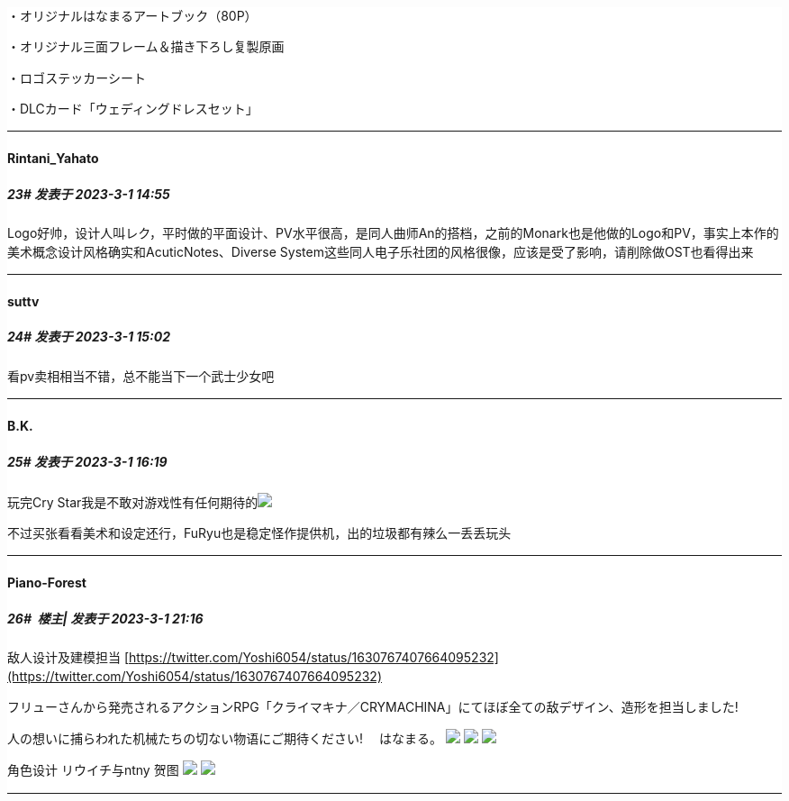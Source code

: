 ・オリジナルはなまるアートブック（80P）

・オリジナル三面フレーム＆描き下ろし复製原画

・ロゴステッカーシート

・DLCカード「ウェディングドレスセット」</blockquote>

*****

####  Rintani_Yahato  
##### 23#       发表于 2023-3-1 14:55

Logo好帅，设计人叫レク，平时做的平面设计、PV水平很高，是同人曲师An的搭档，之前的Monark也是他做的Logo和PV，事实上本作的美术概念设计风格确实和AcuticNotes、Diverse System这些同人电子乐社团的风格很像，应该是受了影响，请削除做OST也看得出来

*****

####  suttv  
##### 24#       发表于 2023-3-1 15:02

看pv卖相相当不错，总不能当下一个武士少女吧

*****

####  B.K.  
##### 25#       发表于 2023-3-1 16:19

玩完Cry Star我是不敢对游戏性有任何期待的<img src="https://static.saraba1st.com/image/smiley/face2017/067.png" referrerpolicy="no-referrer">

不过买张看看美术和设定还行，FuRyu也是稳定怪作提供机，出的垃圾都有辣么一丢丢玩头

*****

####  Piano-Forest  
##### 26#         楼主| 发表于 2023-3-1 21:16

敌人设计及建模担当
[https://twitter.com/Yoshi6054/status/1630767407664095232](https://twitter.com/Yoshi6054/status/1630767407664095232)

フリューさんから発売されるアクションRPG「クライマキナ／CRYMACHINA」にてほぼ全ての敌デザイン、造形を担当しました!

人の想いに捕らわれた机械たちの切ない物语にご期待ください! 　はなまる。
<img src="https://p.sda1.dev/10/fbe980ca9d1e1d432c1fabfef8e5c97f/20230301_140532.jpg" referrerpolicy="no-referrer">
<img src="https://p.sda1.dev/10/72ee93868100fa0bd4f1cf2fce229c6c/20230301_140535.jpg" referrerpolicy="no-referrer">
<img src="https://p.sda1.dev/10/fd5ce6f9afafce686a01bdc23b9b8e06/20230301_140535 _1_.jpg" referrerpolicy="no-referrer">

角色设计 リウイチ与ntny 贺图
<img src="https://p.sda1.dev/10/be5cddc4d73438429b8ed4ba391d9539/20230301_211301.jpg" referrerpolicy="no-referrer">
<img src="https://p.sda1.dev/10/4da5b24cef784fdda38c875c757f1ca2/20230301_211304.jpg" referrerpolicy="no-referrer">

*****
